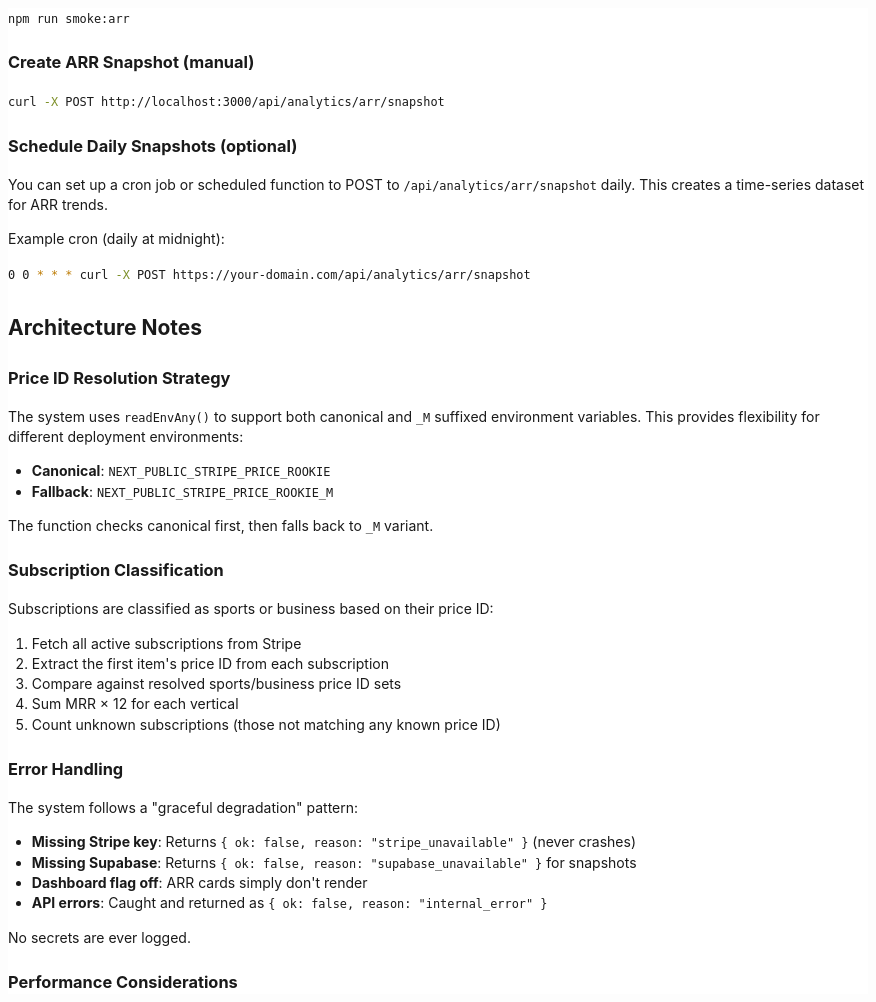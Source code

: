 ```bash
npm run smoke:arr
```

### Create ARR Snapshot (manual)

```bash
curl -X POST http://localhost:3000/api/analytics/arr/snapshot
```

### Schedule Daily Snapshots (optional)

You can set up a cron job or scheduled function to POST to `/api/analytics/arr/snapshot` daily. This creates a time-series dataset for ARR trends.

Example cron (daily at midnight):
```bash
0 0 * * * curl -X POST https://your-domain.com/api/analytics/arr/snapshot
```

## Architecture Notes

### Price ID Resolution Strategy

The system uses `readEnvAny()` to support both canonical and `_M` suffixed environment variables. This provides flexibility for different deployment environments:

- **Canonical**: `NEXT_PUBLIC_STRIPE_PRICE_ROOKIE`
- **Fallback**: `NEXT_PUBLIC_STRIPE_PRICE_ROOKIE_M`

The function checks canonical first, then falls back to `_M` variant.

### Subscription Classification

Subscriptions are classified as sports or business based on their price ID:

1. Fetch all active subscriptions from Stripe
2. Extract the first item's price ID from each subscription
3. Compare against resolved sports/business price ID sets
4. Sum MRR × 12 for each vertical
5. Count unknown subscriptions (those not matching any known price ID)

### Error Handling

The system follows a "graceful degradation" pattern:

- **Missing Stripe key**: Returns `{ ok: false, reason: "stripe_unavailable" }` (never crashes)
- **Missing Supabase**: Returns `{ ok: false, reason: "supabase_unavailable" }` for snapshots
- **Dashboard flag off**: ARR cards simply don't render
- **API errors**: Caught and returned as `{ ok: false, reason: "internal_error" }`

No secrets are ever logged.

### Performance Considerations

